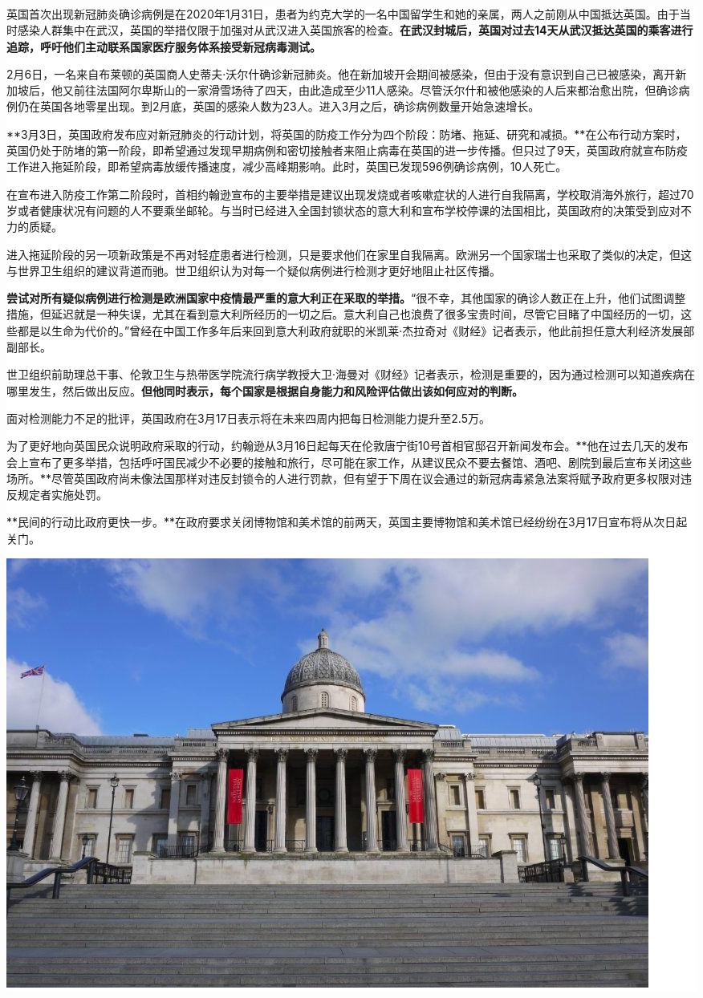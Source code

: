   

  

  

英国首次出现新冠肺炎确诊病例是在2020年1月31日，患者为约克大学的一名中国留学生和她的亲属，两人之前刚从中国抵达英国。由于当时感染人群集中在武汉，英国的举措仅限于加强对从武汉进入英国旅客的检查。**在武汉封城后，英国对过去14天从武汉抵达英国的乘客进行追踪，呼吁他们主动联系国家医疗服务体系接受新冠病毒测试。**

2月6日，一名来自布莱顿的英国商人史蒂夫·沃尔什确诊新冠肺炎。他在新加坡开会期间被感染，但由于没有意识到自己已被感染，离开新加坡后，他又前往法国阿尔卑斯山的一家滑雪场待了四天，由此造成至少11人感染。尽管沃尔什和被他感染的人后来都治愈出院，但确诊病例仍在英国各地零星出现。到2月底，英国的感染人数为23人。进入3月之后，确诊病例数量开始急速增长。

**3月3日，英国政府发布应对新冠肺炎的行动计划，将英国的防疫工作分为四个阶段：防堵、拖延、研究和减损。**在公布行动方案时，英国仍处于防堵的第一阶段，即希望通过发现早期病例和密切接触者来阻止病毒在英国的进一步传播。但只过了9天，英国政府就宣布防疫工作进入拖延阶段，即希望病毒放缓传播速度，减少高峰期影响。此时，英国已发现596例确诊病例，10人死亡。

在宣布进入防疫工作第二阶段时，首相约翰逊宣布的主要举措是建议出现发烧或者咳嗽症状的人进行自我隔离，学校取消海外旅行，超过70岁或者健康状况有问题的人不要乘坐邮轮。与当时已经进入全国封锁状态的意大利和宣布学校停课的法国相比，英国政府的决策受到应对不力的质疑。

进入拖延阶段的另一项新政策是不再对轻症患者进行检测，只是要求他们在家里自我隔离。欧洲另一个国家瑞士也采取了类似的决定，但这与世界卫生组织的建议背道而驰。世卫组织认为对每一个疑似病例进行检测才更好地阻止社区传播。

**尝试对所有疑似病例进行检测是欧洲国家中疫情最严重的意大利正在采取的举措。**“很不幸，其他国家的确诊人数正在上升，他们试图调整措施，但延迟就是一种失误，尤其在看到意大利所经历的一切之后。意大利自己也浪费了很多宝贵时间，尽管它目睹了中国经历的一切，这些都是以生命为代价的。”曾经在中国工作多年后来回到意大利政府就职的米凯莱·杰拉奇对《财经》记者表示，他此前担任意大利经济发展部副部长。

世卫组织前助理总干事、伦敦卫生与热带医学院流行病学教授大卫·海曼对《财经》记者表示，检测是重要的，因为通过检测可以知道疾病在哪里发生，然后做出反应。**但他同时表示，每个国家是根据自身能力和风险评估做出该如何应对的判断。**

面对检测能力不足的批评，英国政府在3月17日表示将在未来四周内把每日检测能力提升至2.5万。

为了更好地向英国民众说明政府采取的行动，约翰逊从3月16日起每天在伦敦唐宁街10号首相官邸召开新闻发布会。**他在过去几天的发布会上宣布了更多举措，包括呼吁国民减少不必要的接触和旅行，尽可能在家工作，从建议民众不要去餐馆、酒吧、剧院到最后宣布关闭这些场所。**尽管英国政府尚未像法国那样对违反封锁令的人进行罚款，但有望于下周在议会通过的新冠病毒紧急法案将赋予政府更多权限对违反规定者实施处罚。

**民间的行动比政府更快一步。**在政府要求关闭博物馆和美术馆的前两天，英国主要博物馆和美术馆已经纷纷在3月17日宣布将从次日起关门。

![](/images/post/d44c9593a8cd90d0e07a882bc89821f8.jpg)
